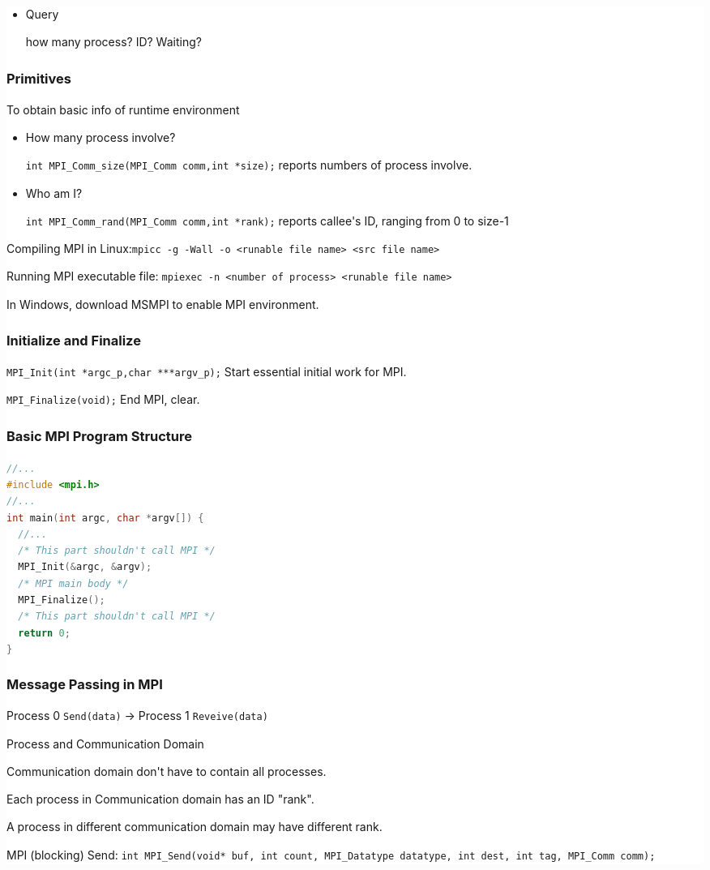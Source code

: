   - Query

    how many process? ID? Waiting?

### Primitives

To obtain basic info of runtime environment

- How many process involve?

  `int MPI_Comm_size(MPI_Comm comm,int *size);` reports numbers of process involve.

- Who am I?

  `int MPI_Comm_rand(MPI_Comm comm,int *rank);` reports callee's ID, ranging from 0 to size-1

Compiling MPI in Linux:`mpicc -g -Wall -o <runable file name> <src file name>`

Running MPI executable file: `mpiexec -n <number of process> <runable file name>`

In Windows, download MSMPI to enable MPI environment.

### Initialize and Finalize

`MPI_Init(int *argc_p,char ***argv_p);` Start essential initial work for MPI.

`MPI_Finalize(void);` End MPI, clear.

### Basic MPI Program Structure

```c++
//...
#include <mpi.h>
//...
int main(int argc, char *argv[]) {
  //...
  /* This part shouldn't call MPI */
  MPI_Init(&argc, &argv);
  /* MPI main body */
  MPI_Finalize();
  /* This part shouldn't call MPI */
  return 0;
}
```

### Message Passing in MPI

Process 0 `Send(data)` → Process 1 `Reveive(data)`

Process and Communication Domain

Communication domain don't have to contain all processes.

Each process in Communication domain has an ID "rank".

A process in different communication domain may have different rank.

MPI (blocking) Send: `int MPI_Send(void* buf, int count, MPI_Datatype datatype, int dest, int tag, MPI_Comm comm);`
